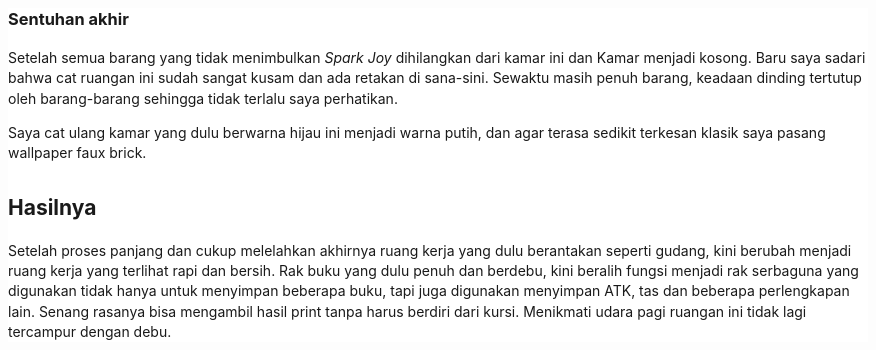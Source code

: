 ### Sentuhan akhir

Setelah semua barang yang tidak menimbulkan _Spark Joy_ dihilangkan dari kamar ini dan Kamar menjadi kosong. Baru saya sadari bahwa cat ruangan ini sudah sangat kusam dan ada retakan di sana-sini. Sewaktu masih penuh barang, keadaan dinding tertutup oleh barang-barang sehingga tidak terlalu saya perhatikan.

Saya cat ulang kamar yang dulu berwarna hijau ini menjadi warna putih, dan agar terasa sedikit terkesan klasik saya pasang wallpaper faux brick.

## Hasilnya

Setelah proses panjang dan cukup melelahkan akhirnya ruang kerja yang dulu berantakan seperti gudang, kini berubah menjadi ruang kerja yang terlihat rapi dan bersih. Rak buku yang dulu penuh dan berdebu, kini beralih fungsi menjadi rak serbaguna yang digunakan tidak hanya untuk menyimpan beberapa buku, tapi juga digunakan menyimpan ATK, tas dan beberapa perlengkapan lain.
Senang rasanya bisa mengambil hasil print tanpa harus berdiri dari kursi. Menikmati udara pagi ruangan ini tidak lagi tercampur dengan debu.
